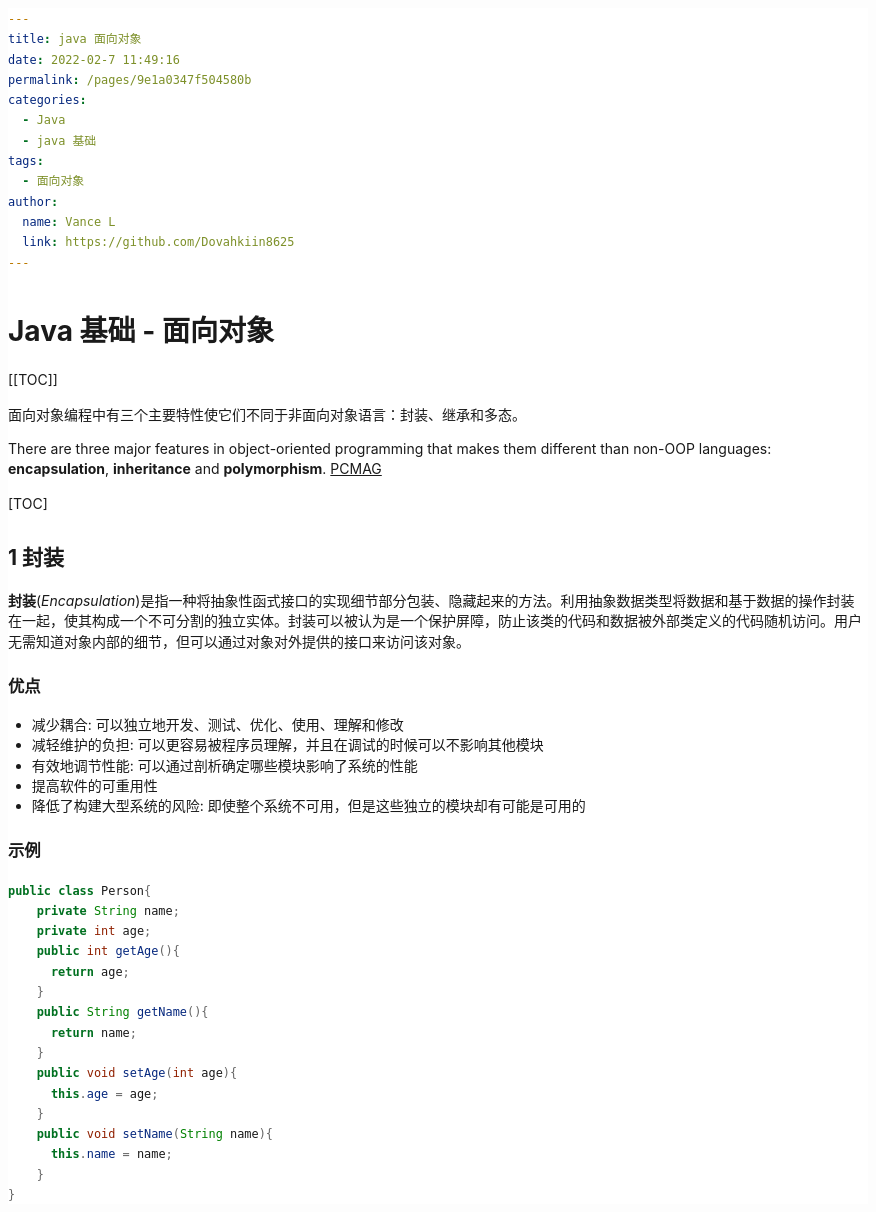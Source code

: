 ```yaml
---
title: java 面向对象
date: 2022-02-7 11:49:16
permalink: /pages/9e1a0347f504580b    
categories:
  - Java
  - java 基础
tags:
  - 面向对象
author:
  name: Vance L
  link: https://github.com/Dovahkiin8625
---
```


# Java 基础 - 面向对象

[[TOC]]

面向对象编程中有三个主要特性使它们不同于非面向对象语言：封装、继承和多态。

There are three major features in object-oriented programming that makes them different than non-OOP languages: **encapsulation**, **inheritance** and **polymorphism**. [PCMAG](https://www.pcmag.com/encyclopedia/term/object-oriented-programming)

[TOC]

## 1 封装

**封装**(*Encapsulation*)是指一种将抽象性函式接口的实现细节部分包装、隐藏起来的方法。利用抽象数据类型将数据和基于数据的操作封装在一起，使其构成一个不可分割的独立实体。封装可以被认为是一个保护屏障，防止该类的代码和数据被外部类定义的代码随机访问。用户无需知道对象内部的细节，但可以通过对象对外提供的接口来访问该对象。

### 优点

* 减少耦合: 可以独立地开发、测试、优化、使用、理解和修改
* 减轻维护的负担: 可以更容易被程序员理解，并且在调试的时候可以不影响其他模块
* 有效地调节性能: 可以通过剖析确定哪些模块影响了系统的性能
* 提高软件的可重用性
* 降低了构建大型系统的风险: 即使整个系统不可用，但是这些独立的模块却有可能是可用的

### 示例

```java
public class Person{
    private String name;
    private int age;
    public int getAge(){
      return age;
    }
    public String getName(){
      return name;
    }
    public void setAge(int age){
      this.age = age;
    }
    public void setName(String name){
      this.name = name;
    }
}
```
